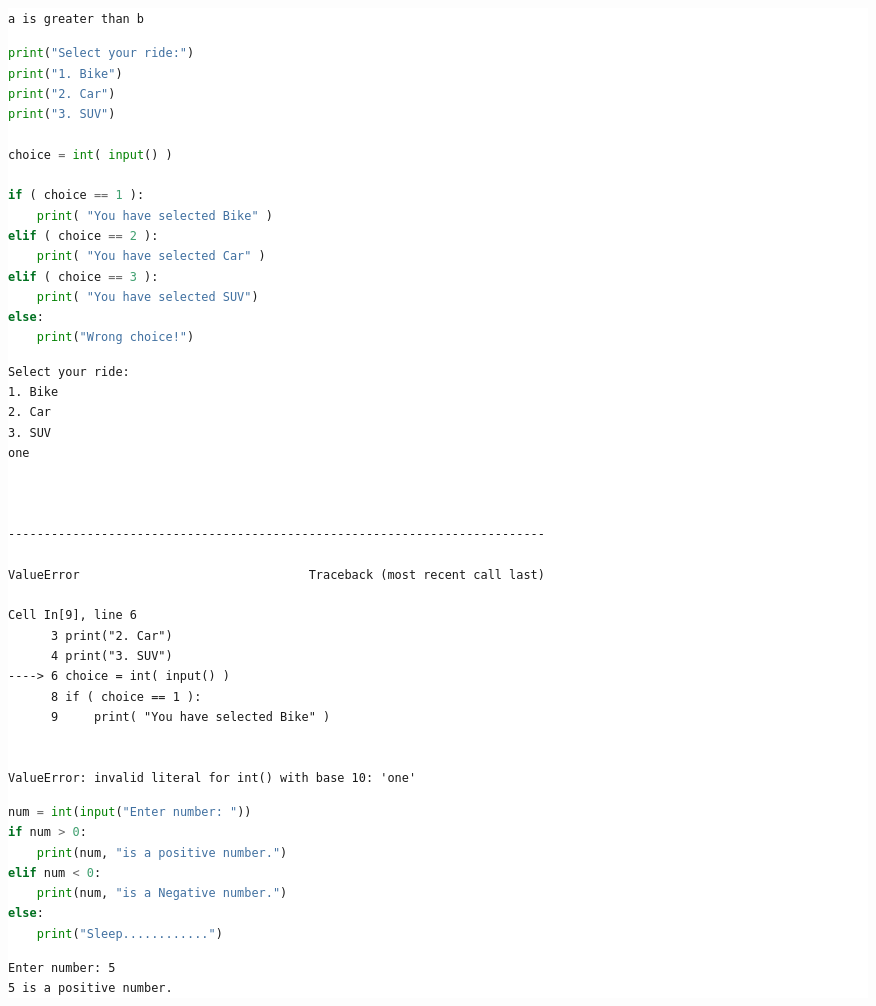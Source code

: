     a is greater than b
    


```python
print("Select your ride:")
print("1. Bike")
print("2. Car")
print("3. SUV")

choice = int( input() )

if ( choice == 1 ):
    print( "You have selected Bike" )
elif ( choice == 2 ):
    print( "You have selected Car" )
elif ( choice == 3 ):
    print( "You have selected SUV")
else:
    print("Wrong choice!")
```

    Select your ride:
    1. Bike
    2. Car
    3. SUV
    one
    


    ---------------------------------------------------------------------------

    ValueError                                Traceback (most recent call last)

    Cell In[9], line 6
          3 print("2. Car")
          4 print("3. SUV")
    ----> 6 choice = int( input() )
          8 if ( choice == 1 ):
          9     print( "You have selected Bike" )
    

    ValueError: invalid literal for int() with base 10: 'one'



```python
num = int(input("Enter number: "))
if num > 0:
    print(num, "is a positive number.")
elif num < 0:
    print(num, "is a Negative number.")
else:
    print("Sleep............")
```

    Enter number: 5
    5 is a positive number.
    